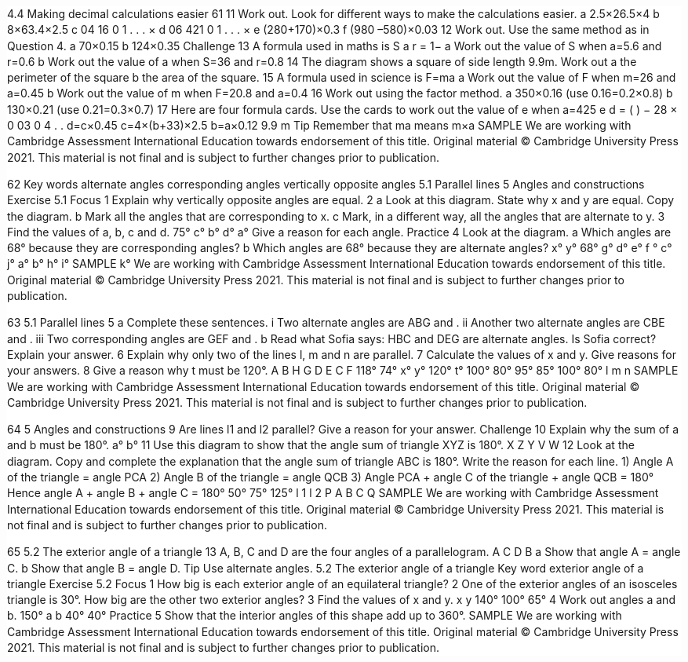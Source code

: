   

4.4 Making decimal calculations easier 61 11 Work out. Look for different ways to make the calculations easier. a 2.5×26.5×4 b 8×63.4×2.5 c 04 16 0 1 . . . × d 06 421 0 1 . . . × e (280+170)×0.3 f (980 –580)×0.03 12 Work out. Use the same method as in Question 4. a 70×0.15 b 124×0.35 Challenge 13 A formula used in maths is S a r = 1− a Work out the value of S when a=5.6 and r=0.6 b Work out the value of a when S=36 and r=0.8 14 The diagram shows a square of side length 9.9m. Work out a the perimeter of the square b the area of the square. 15 A formula used in science is F=ma a Work out the value of F when m=26 and a=0.45 b Work out the value of m when F=20.8 and a=0.4 16 Work out using the factor method. a 350×0.16 (use 0.16=0.2×0.8) b 130×0.21 (use 0.21=0.3×0.7) 17 Here are four formula cards. Use the cards to work out the value of e when a=425 e d = ( ) − 28 × 0 03 0 4 . . d=c×0.45 c=4×(b+33)×2.5 b=a×0.12 9.9 m Tip Remember that ma means m×a SAMPLE We are working with Cambridge Assessment International Education towards endorsement of this title. Original material © Cambridge University Press 2021. This material is not final and is subject to further changes prior to publication.

  

62 Key words alternate angles corresponding angles vertically opposite angles 5.1 Parallel lines 5 Angles and constructions Exercise 5.1 Focus 1 Explain why vertically opposite angles are equal. 2 a Look at this diagram. State why x and y are equal. Copy the diagram. b Mark all the angles that are corresponding to x. c Mark, in a different way, all the angles that are alternate to y. 3 Find the values of a, b, c and d. 75° c° b° d° a° Give a reason for each angle. Practice 4 Look at the diagram. a Which angles are 68° because they are corresponding angles? b Which angles are 68° because they are alternate angles? x° y° 68° g° d° e° f ° c° j° a° b° h° i° SAMPLE k° We are working with Cambridge Assessment International Education towards endorsement of this title. Original material © Cambridge University Press 2021. This material is not final and is subject to further changes prior to publication.

  

63 5.1 Parallel lines 5 a Complete these sentences. i Two alternate angles are ABG and . ii Another two alternate angles are CBE and . iii Two corresponding angles are GEF and . b Read what Sofia says: HBC and DEG are alternate angles. Is Sofia correct? Explain your answer. 6 Explain why only two of the lines l, m and n are parallel. 7 Calculate the values of x and y. Give reasons for your answers. 8 Give a reason why t must be 120°. A B H G D E C F 118° 74° x° y° 120° t° 100° 80° 95° 85° 100° 80° l m n SAMPLE We are working with Cambridge Assessment International Education towards endorsement of this title. Original material © Cambridge University Press 2021. This material is not final and is subject to further changes prior to publication.

  

64 5 Angles and constructions 9 Are lines l1 and l2 parallel? Give a reason for your answer. Challenge 10 Explain why the sum of a and b must be 180°. a° b° 11 Use this diagram to show that the angle sum of triangle XYZ is 180°. X Z Y V W 12 Look at the diagram. Copy and complete the explanation that the angle sum of triangle ABC is 180°. Write the reason for each line. 1) Angle A of the triangle = angle PCA 2) Angle B of the triangle = angle QCB 3) Angle PCA + angle C of the triangle + angle QCB = 180° Hence angle A + angle B + angle C = 180° 50° 75° 125° l 1 l 2 P A B C Q SAMPLE We are working with Cambridge Assessment International Education towards endorsement of this title. Original material © Cambridge University Press 2021. This material is not final and is subject to further changes prior to publication.

  

65 5.2 The exterior angle of a triangle 13 A, B, C and D are the four angles of a parallelogram. A C D B a Show that angle A = angle C. b Show that angle B = angle D. Tip Use alternate angles. 5.2 The exterior angle of a triangle Key word exterior angle of a triangle Exercise 5.2 Focus 1 How big is each exterior angle of an equilateral triangle? 2 One of the exterior angles of an isosceles triangle is 30°. How big are the other two exterior angles? 3 Find the values of x and y. x y 140° 100° 65° 4 Work out angles a and b. 150° a b 40° 40° Practice 5 Show that the interior angles of this shape add up to 360°. SAMPLE We are working with Cambridge Assessment International Education towards endorsement of this title. Original material © Cambridge University Press 2021. This material is not final and is subject to further changes prior to publication.
